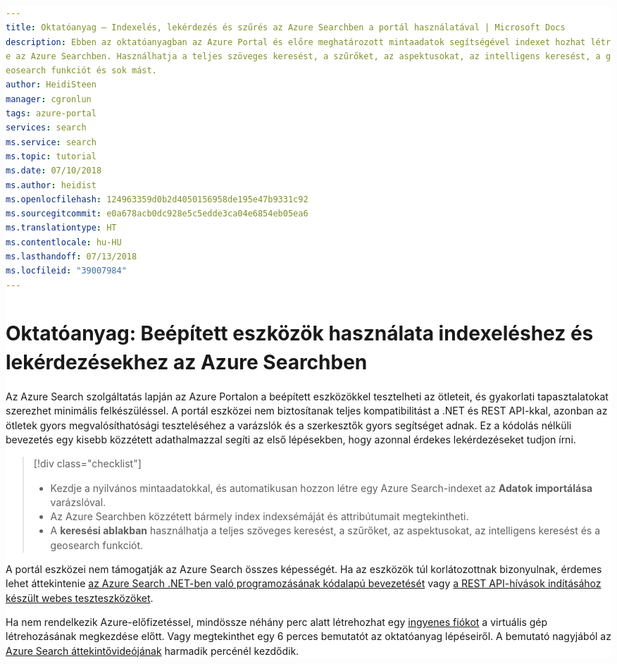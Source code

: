 ```yaml
---
title: Oktatóanyag – Indexelés, lekérdezés és szűrés az Azure Searchben a portál használatával | Microsoft Docs
description: Ebben az oktatóanyagban az Azure Portal és előre meghatározott mintaadatok segítségével indexet hozhat létre az Azure Searchben. Használhatja a teljes szöveges keresést, a szűrőket, az aspektusokat, az intelligens keresést, a geosearch funkciót és sok mást.
author: HeidiSteen
manager: cgronlun
tags: azure-portal
services: search
ms.service: search
ms.topic: tutorial
ms.date: 07/10/2018
ms.author: heidist
ms.openlocfilehash: 124963359d0b2d4050156958de195e47b9331c92
ms.sourcegitcommit: e0a678acb0dc928e5c5edde3ca04e6854eb05ea6
ms.translationtype: HT
ms.contentlocale: hu-HU
ms.lasthandoff: 07/13/2018
ms.locfileid: "39007984"
---
```

# <a name="tutorial-use-built-in-tools-for-azure-search-indexing-and-queries"></a>Oktatóanyag: Beépített eszközök használata indexeléshez és lekérdezésekhez az Azure Searchben

Az Azure Search szolgáltatás lapján az Azure Portalon a beépített eszközökkel tesztelheti az ötleteit, és gyakorlati tapasztalatokat szerezhet minimális felkészüléssel. A portál eszközei nem biztosítanak teljes kompatibilitást a .NET és REST API-kkal, azonban az ötletek gyors megvalósíthatósági teszteléséhez a varázslók és a szerkesztők gyors segítséget adnak. Ez a kódolás nélküli bevezetés egy kisebb közzétett adathalmazzal segíti az első lépésekben, hogy azonnal érdekes lekérdezéseket tudjon írni. 

> [!div class="checklist"]
> * Kezdje a nyilvános mintaadatokkal, és automatikusan hozzon létre egy Azure Search-indexet az **Adatok importálása** varázslóval. 
> * Az Azure Searchben közzétett bármely index indexsémáját és attribútumait megtekintheti.
> * A **keresési ablakban** használhatja a teljes szöveges keresést, a szűrőket, az aspektusokat, az intelligens keresést és a geosearch funkciót.  

A portál eszközei nem támogatják az Azure Search összes képességét. Ha az eszközök túl korlátozottnak bizonyulnak, érdemes lehet áttekintenie [az Azure Search .NET-ben való programozásának kódalapú bevezetését](search-howto-dotnet-sdk.md) vagy [a REST API-hívások indításához készült webes teszteszközöket](search-fiddler.md).

Ha nem rendelkezik Azure-előfizetéssel, mindössze néhány perc alatt létrehozhat egy [ingyenes fiókot](https://azure.microsoft.com/free/?WT.mc_id=A261C142F) a virtuális gép létrehozásának megkezdése előtt. Vagy megtekinthet egy 6 perces bemutatót az oktatóanyag lépéseiről. A bemutató nagyjából az [Azure Search áttekintővideójának](https://channel9.msdn.com/Events/Connect/2016/138) harmadik percénél kezdődik.


[1]: ./media/search-get-started-portal/tiles-indexers-datasources2.png
[2]: ./media/search-get-started-portal/import-data-cmd2.png
[3]: ./media/search-get-started-portal/realestateindex2.png
[4]: ./media/search-get-started-portal/indexers-inprogress2.png
[5]: ./media/search-get-started-portal/search-explorer-cmd2.png
[6]: ./media/search-get-started-portal/search-explorer-changeindex-se2.png
[7]: ./media/search-get-started-portal/search-explorer-query2.png
[8]: ./media/search-get-started-portal/realestate-indexer2.png
[9]: ./media/search-get-started-portal/import-datasource-sample2.png
[10]: ./media/search-get-started-portal/sample-index-def.png
[11]: ./media/search-get-started-portal/skip-cog-skill-step.png